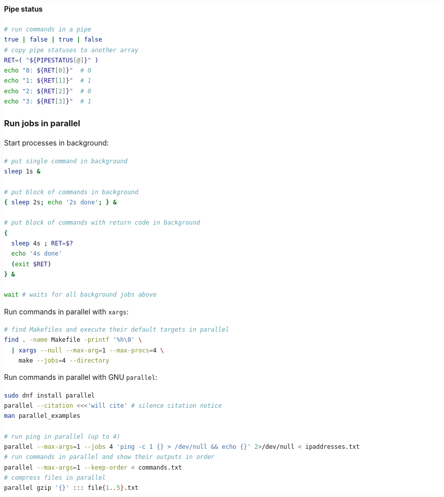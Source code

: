#### Pipe status

```sh
# run commands in a pipe
true | false | true | false
# copy pipe statuses to another array
RET=( "${PIPESTATUS[@]}" )
echo "0: ${RET[0]}"  # 0
echo "1: ${RET[1]}"  # 1
echo "2: ${RET[2]}"  # 0
echo "3: ${RET[3]}"  # 1
```


### Run jobs in parallel

Start processes in background:

```sh
# put single command in background
sleep 1s &

# put block of commands in background
{ sleep 2s; echo '2s done'; } &

# put block of commands with return code in background
{
  sleep 4s ; RET=$?
  echo '4s done'
  (exit $RET)
} &

wait # waits for all background jobs above
```

Run commands in parallel with `xargs`:

```sh
# find Makefiles and execute their default targets in parallel
find . -name Makefile -printf '%h\0' \
  | xargs --null --max-arg=1 --max-procs=4 \
    make --jobs=4 --directory
```

Run commands in parallel with GNU `parallel`:

```sh
sudo dnf install parallel
parallel --citation <<<'will cite' # silence citation notice
man parallel_examples

# run ping in parallel (up to 4)
parallel --max-args=1 --jobs 4 'ping -c 1 {} > /dev/null && echo {}' 2>/dev/null < ipaddresses.txt
# run commands in parallel and show their outputs in order
parallel --max-args=1 --keep-order < commands.txt
# compress files in parallel
parallel gzip '{}' ::: file{1..5}.txt
```
